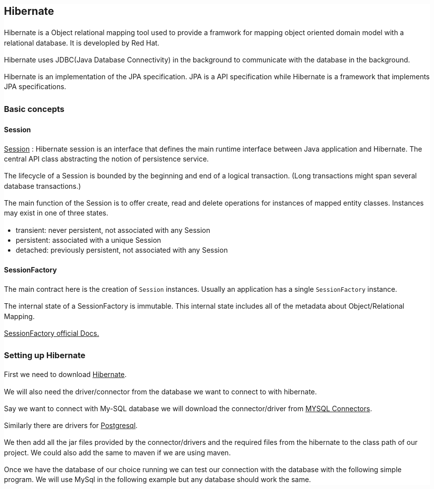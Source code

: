 ## Hibernate

Hibernate is a Object relational mapping tool used to provide a framwork for mapping object oriented domain model with a relational database. It is developled by Red Hat.

Hibernate uses JDBC(Java Database Connectivity) in the background to communicate with the database in the background.

Hibernate is an implementation of the JPA specification. JPA is a API specification while Hibernate is a framework that implements JPA specifications.

### Basic concepts

#### Session

[Session](https://docs.jboss.org/jbossas/javadoc/7.1.2.Final/org/hibernate/Session.html) : Hibernate session is an interface that defines the main runtime interface between Java application and Hibernate. The central API class abstracting the notion of persistence service.

The lifecycle of a Session is bounded by the beginning and end of a logical transaction. (Long transactions might span several database transactions.)

The main function of the Session is to offer create, read and delete operations for instances of mapped entity classes. Instances may exist in one of three states.

- transient: never persistent, not associated with any Session
- persistent: associated with a unique Session
- detached: previously persistent, not associated with any Session

#### SessionFactory

The main contract here is the creation of `Session` instances. Usually an application has a single `SessionFactory` instance.

The internal state of a SessionFactory is immutable. This internal state includes all of the metadata about Object/Relational Mapping.

[SessionFactory official Docs.](https://docs.jboss.org/jbossas/javadoc/7.1.2.Final/org/hibernate/SessionFactory.html)

### Setting up Hibernate

First we need to download [Hibernate](https://hibernate.org/orm/).

We will also need the driver/connector from the database we want to connect to with hibernate.

Say we want to connect with My-SQL database we will download the connector/driver from [MYSQL Connectors](https://www.mysql.com/products/connector/).

Similarly there are drivers for [Postgresql](https://jdbc.postgresql.org/download.html).

We then add all the jar files provided by the connector/drivers and the required files from the hibernate to the class path of our project. We could also add the same to maven if we are using maven.

Once we have the database of our choice running we can test our connection with the database with the following simple program. We will use MySql in the following example but any database should work the same.
